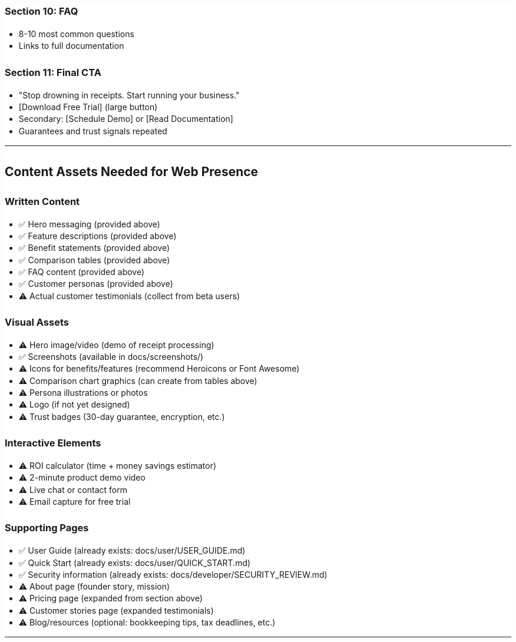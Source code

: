 ### Section 10: FAQ

- 8-10 most common questions
- Links to full documentation

### Section 11: Final CTA

- "Stop drowning in receipts. Start running your business."
- [Download Free Trial] (large button)
- Secondary: [Schedule Demo] or [Read Documentation]
- Guarantees and trust signals repeated

---

## Content Assets Needed for Web Presence

### Written Content

- ✅ Hero messaging (provided above)
- ✅ Feature descriptions (provided above)
- ✅ Benefit statements (provided above)
- ✅ Comparison tables (provided above)
- ✅ FAQ content (provided above)
- ✅ Customer personas (provided above)
- ⚠️ Actual customer testimonials (collect from beta users)

### Visual Assets

- ⚠️ Hero image/video (demo of receipt processing)
- ✅ Screenshots (available in docs/screenshots/)
- ⚠️ Icons for benefits/features (recommend Heroicons or Font Awesome)
- ⚠️ Comparison chart graphics (can create from tables above)
- ⚠️ Persona illustrations or photos
- ⚠️ Logo (if not yet designed)
- ⚠️ Trust badges (30-day guarantee, encryption, etc.)

### Interactive Elements

- ⚠️ ROI calculator (time + money savings estimator)
- ⚠️ 2-minute product demo video
- ⚠️ Live chat or contact form
- ⚠️ Email capture for free trial

### Supporting Pages

- ✅ User Guide (already exists: docs/user/USER_GUIDE.md)
- ✅ Quick Start (already exists: docs/user/QUICK_START.md)
- ✅ Security information (already exists: docs/developer/SECURITY_REVIEW.md)
- ⚠️ About page (founder story, mission)
- ⚠️ Pricing page (expanded from section above)
- ⚠️ Customer stories page (expanded testimonials)
- ⚠️ Blog/resources (optional: bookkeeping tips, tax deadlines, etc.)

---